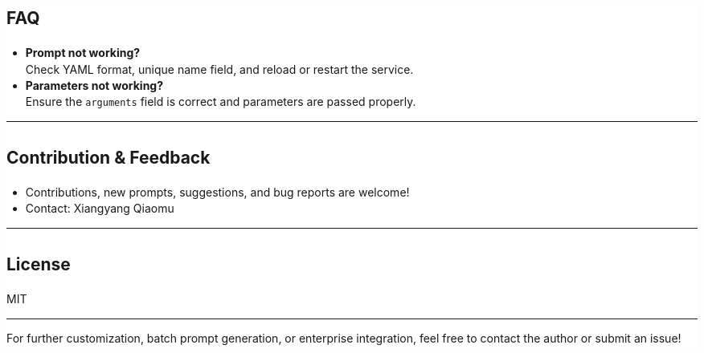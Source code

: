 
## FAQ

- **Prompt not working?**  
  Check YAML format, unique name field, and reload or restart the service.
- **Parameters not working?**  
  Ensure the `arguments` field is correct and parameters are passed properly.

---

## Contribution & Feedback

- Contributions, new prompts, suggestions, and bug reports are welcome!
- Contact: Xiangyang Qiaomu

---

## License

MIT

---

For further customization, batch prompt generation, or enterprise integration, feel free to contact the author or submit an issue! 
